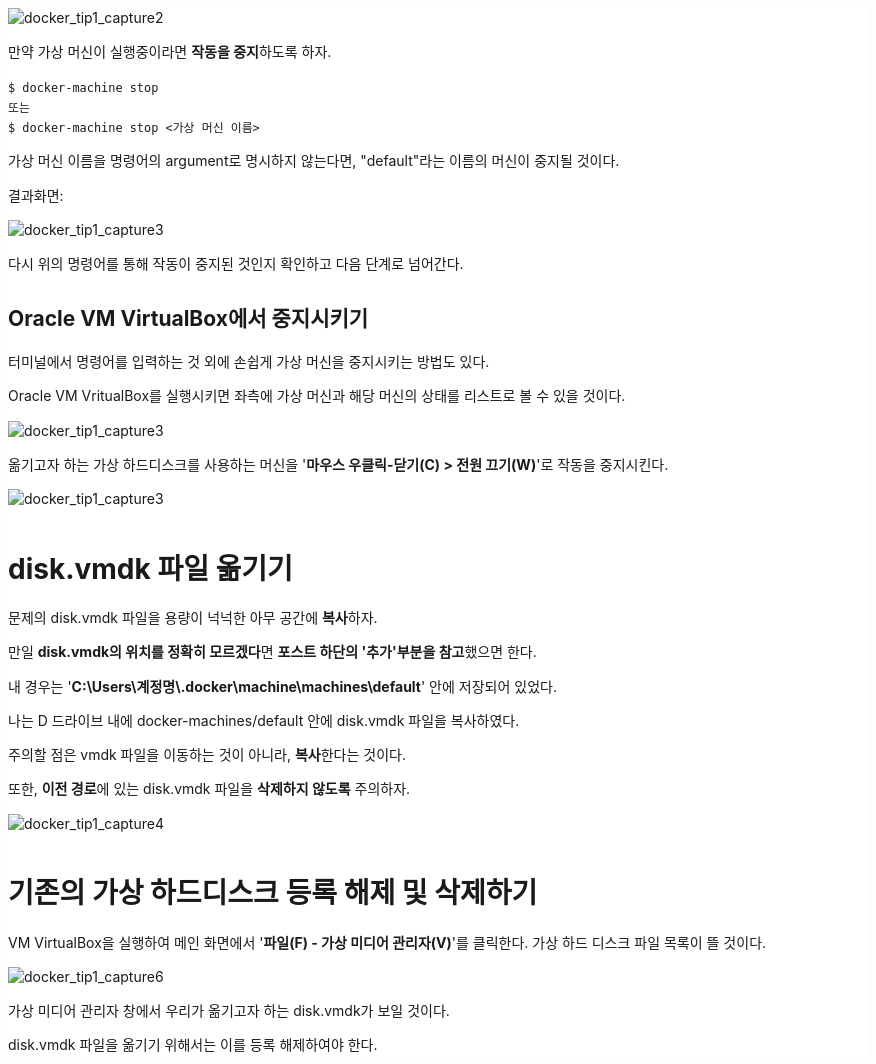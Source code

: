 ![docker_tip1_capture2]({{site.baseurl}}/assets/img/docker_logo.png)

만약 가상 머신이 실행중이라면 **작동을 중지**하도록 하자.

    $ docker-machine stop
    또는
    $ docker-machine stop <가상 머신 이름>

가상 머신 이름을 명령어의 argument로 명시하지 않는다면, "default"라는 이름의 머신이 중지될 것이다.

결과화면:

![docker_tip1_capture3]({{site.baseurl}}/assets/img/docker_logo.png)

다시 위의 명령어를 통해 작동이 중지된 것인지 확인하고 다음 단계로 넘어간다.

## Oracle VM VirtualBox에서 중지시키기

터미널에서 명령어를 입력하는 것 외에 손쉽게 가상 머신을 중지시키는 방법도 있다.

Oracle VM VritualBox를 실행시키면 좌측에 가상 머신과 해당 머신의 상태를 리스트로 볼 수 있을 것이다.

![docker_tip1_capture3]({{site.baseurl}}/assets/img/docker_logo.png)

옮기고자 하는 가상 하드디스크를 사용하는 머신을 '**마우스 우클릭-닫기(C) > 전원 끄기(W)**'로 작동을 중지시킨다.

![docker_tip1_capture3]({{site.baseurl}}/assets/img/docker_logo.png)


# disk.vmdk 파일 옮기기

문제의 disk.vmdk 파일을 용량이 넉넉한 아무 공간에 **복사**하자.

만일 **disk.vmdk의 위치를 정확히 모르겠다**면 **포스트 하단의 '추가'부분을 참고**했으면 한다.

내 경우는 '**C:\Users\계정명\\.docker\machine\machines\default**' 안에 저장되어 있었다.

나는 D 드라이브 내에 docker-machines/default 안에 disk.vmdk 파일을 복사하였다.

주의할 점은 vmdk 파일을 이동하는 것이 아니라, **복사**한다는 것이다.

또한, **이전 경로**에 있는 disk.vmdk 파일을 **삭제하지 않도록** 주의하자.

![docker_tip1_capture4]({{site.baseurl}}/assets/img/docker_logo.png)


# 기존의 가상 하드디스크 등록 해제 및 삭제하기

VM VirtualBox을 실행하여 메인 화면에서 '**파일(F) - 가상 미디어 관리자(V)**'를 클릭한다. 가상 하드 디스크 파일 목록이 뜰 것이다.

![docker_tip1_capture6]({{site.baseurl}}/assets/img/docker_logo.png)

가상 미디어 관리자 창에서 우리가 옮기고자 하는 disk.vmdk가 보일 것이다.

disk.vmdk 파일을 옮기기 위해서는 이를 등록 해제하여야 한다.
